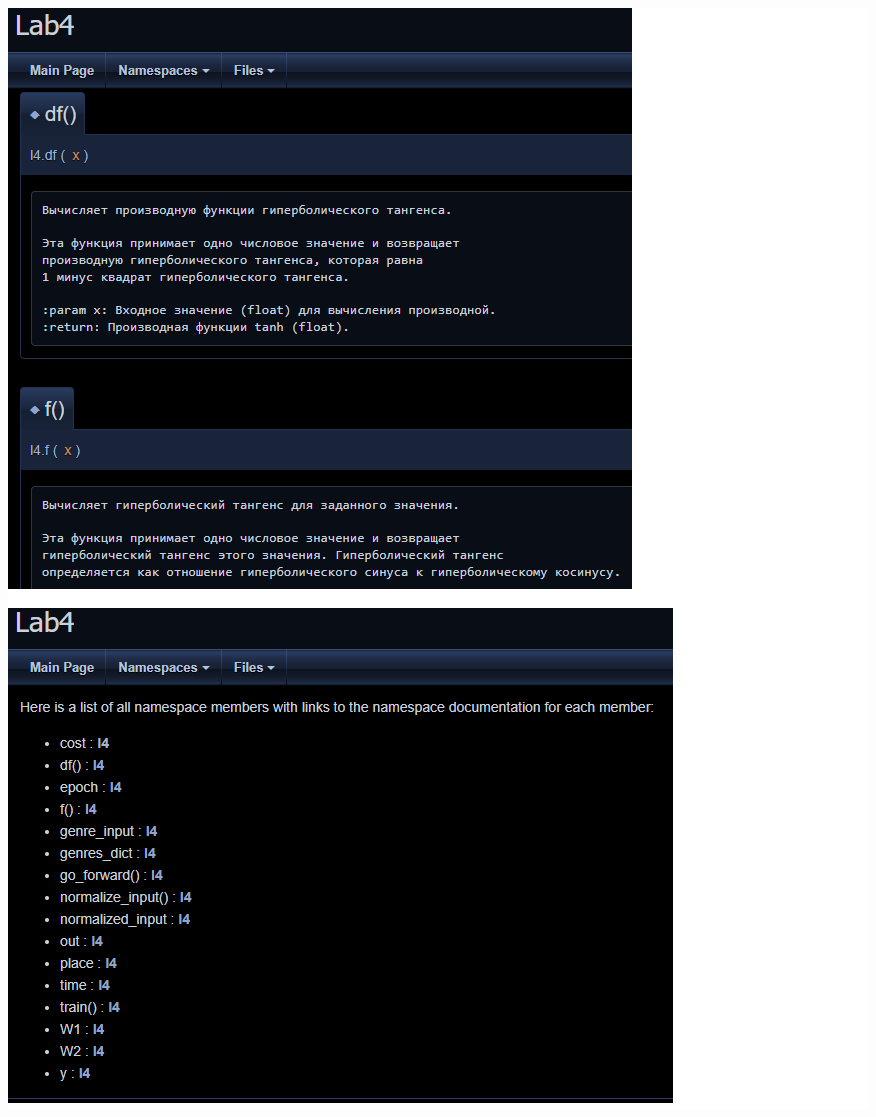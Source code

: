 ![Рисунок 4 - Документация](https://github.com/chorselty/lab4/raw/main/4.png)
 
![Рисунок 5 – Методы и переменные программы](https://github.com/chorselty/lab4/raw/main/5.png)
